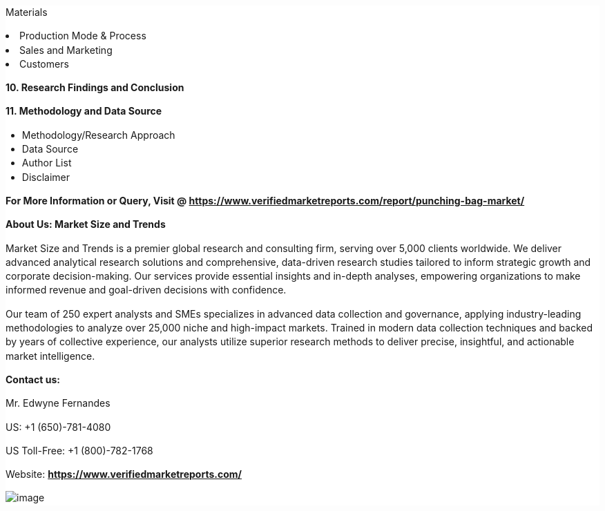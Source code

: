 Materials</li><li>Production Mode &amp; Process</li><li>Sales and Marketing</li><li>Customers</li></ul><p><strong>10. Research Findings and Conclusion</strong></p><p><strong>11. Methodology and Data Source</strong></p><ul><li>Methodology/Research Approach</li><li>Data Source</li><li>Author List</li><li>Disclaimer</li></ul></p><p><strong>For More Information or Query, Visit @ <a href="https://www.verifiedmarketreports.com/report/punching-bag-market/">https://www.verifiedmarketreports.com/report/punching-bag-market/</a></strong></p><p><strong>About Us: Market Size and Trends</strong></p><p>Market Size and Trends is a premier global research and consulting firm, serving over 5,000 clients worldwide. We deliver advanced analytical research solutions and comprehensive, data-driven research studies tailored to inform strategic growth and corporate decision-making. Our services provide essential insights and in-depth analyses, empowering organizations to make informed revenue and goal-driven decisions with confidence.</p><p>Our team of 250 expert analysts and SMEs specializes in advanced data collection and governance, applying industry-leading methodologies to analyze over 25,000 niche and high-impact markets. Trained in modern data collection techniques and backed by years of collective experience, our analysts utilize superior research methods to deliver precise, insightful, and actionable market intelligence.</p><p><strong>Contact us:</strong></p><p>Mr. Edwyne Fernandes</p><p>US: +1 (650)-781-4080</p><p>US Toll-Free: +1 (800)-782-1768</p><p>Website: <strong><a href="https://www.verifiedmarketreports.com/">https://www.verifiedmarketreports.com/</a></strong></p>
![image](https://github.com/user-attachments/assets/921187ce-ecc4-41de-b322-14a6d1593ff3)
